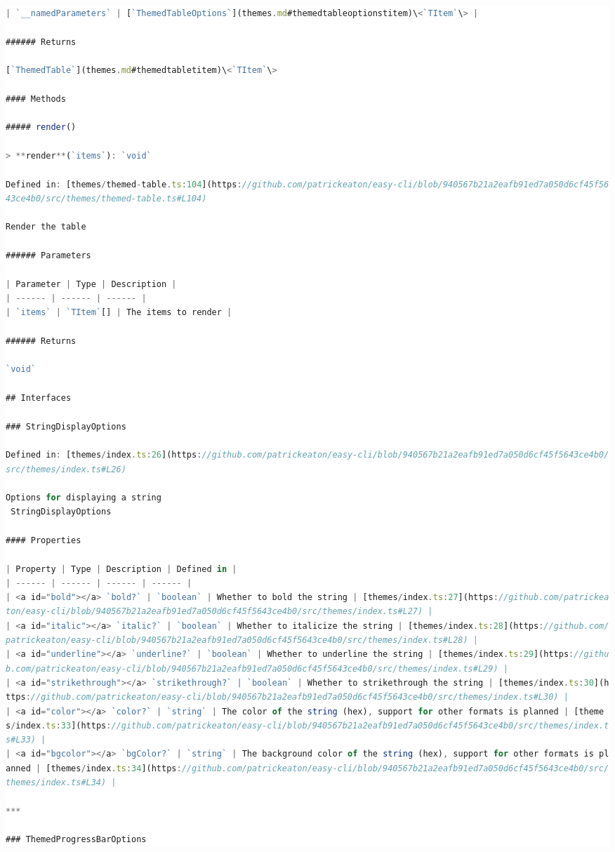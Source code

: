 ```typescript
| `__namedParameters` | [`ThemedTableOptions`](themes.md#themedtableoptionstitem)\<`TItem`\> |

###### Returns

[`ThemedTable`](themes.md#themedtabletitem)\<`TItem`\>

#### Methods

##### render()

> **render**(`items`): `void`

Defined in: [themes/themed-table.ts:104](https://github.com/patrickeaton/easy-cli/blob/940567b21a2eafb91ed7a050d6cf45f5643ce4b0/src/themes/themed-table.ts#L104)

Render the table

###### Parameters

| Parameter | Type | Description |
| ------ | ------ | ------ |
| `items` | `TItem`[] | The items to render |

###### Returns

`void`

## Interfaces

### StringDisplayOptions

Defined in: [themes/index.ts:26](https://github.com/patrickeaton/easy-cli/blob/940567b21a2eafb91ed7a050d6cf45f5643ce4b0/src/themes/index.ts#L26)

Options for displaying a string
 StringDisplayOptions

#### Properties

| Property | Type | Description | Defined in |
| ------ | ------ | ------ | ------ |
| <a id="bold"></a> `bold?` | `boolean` | Whether to bold the string | [themes/index.ts:27](https://github.com/patrickeaton/easy-cli/blob/940567b21a2eafb91ed7a050d6cf45f5643ce4b0/src/themes/index.ts#L27) |
| <a id="italic"></a> `italic?` | `boolean` | Whether to italicize the string | [themes/index.ts:28](https://github.com/patrickeaton/easy-cli/blob/940567b21a2eafb91ed7a050d6cf45f5643ce4b0/src/themes/index.ts#L28) |
| <a id="underline"></a> `underline?` | `boolean` | Whether to underline the string | [themes/index.ts:29](https://github.com/patrickeaton/easy-cli/blob/940567b21a2eafb91ed7a050d6cf45f5643ce4b0/src/themes/index.ts#L29) |
| <a id="strikethrough"></a> `strikethrough?` | `boolean` | Whether to strikethrough the string | [themes/index.ts:30](https://github.com/patrickeaton/easy-cli/blob/940567b21a2eafb91ed7a050d6cf45f5643ce4b0/src/themes/index.ts#L30) |
| <a id="color"></a> `color?` | `string` | The color of the string (hex), support for other formats is planned | [themes/index.ts:33](https://github.com/patrickeaton/easy-cli/blob/940567b21a2eafb91ed7a050d6cf45f5643ce4b0/src/themes/index.ts#L33) |
| <a id="bgcolor"></a> `bgColor?` | `string` | The background color of the string (hex), support for other formats is planned | [themes/index.ts:34](https://github.com/patrickeaton/easy-cli/blob/940567b21a2eafb91ed7a050d6cf45f5643ce4b0/src/themes/index.ts#L34) |

***

### ThemedProgressBarOptions
```